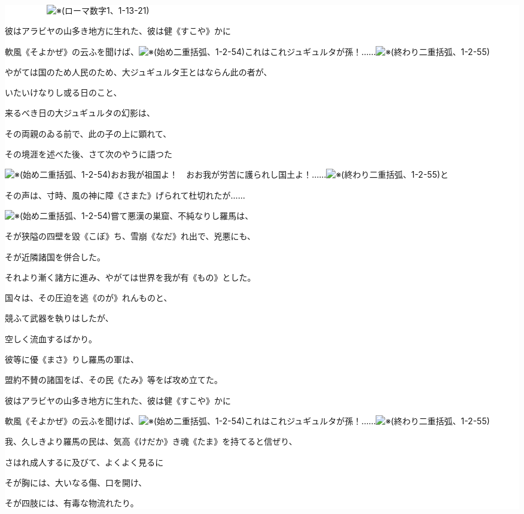 




　　　　　![※(ローマ数字1、1-13-21)](https://www.aozora.gr.jp/cards/001296/files/../../../gaiji/1-13/1-13-21.png)



彼はアラビヤの山多き地方に生れた、彼は健《すこや》かに

軟風《そよかぜ》の云ふを聞けば、![※(始め二重括弧、1-2-54)](https://www.aozora.gr.jp/cards/001296/files/../../../gaiji/1-02/1-02-54.png)これはこれジュギュルタが孫！……![※(終わり二重括弧、1-2-55)](https://www.aozora.gr.jp/cards/001296/files/../../../gaiji/1-02/1-02-55.png)



やがては国のため人民のため、大ジュギュルタ王とはならん此の者が、

いたいけなりし或る日のこと、

来るべき日の大ジュギュルタの幻影は、

その両親のゐる前で、此の子の上に顕れて、

その境涯を述べた後、さて次のやうに語つた

![※(始め二重括弧、1-2-54)](https://www.aozora.gr.jp/cards/001296/files/../../../gaiji/1-02/1-02-54.png)おお我が祖国よ！　おお我が労苦に護られし国土よ！……![※(終わり二重括弧、1-2-55)](https://www.aozora.gr.jp/cards/001296/files/../../../gaiji/1-02/1-02-55.png)と

その声は、寸時、風の神に障《さまた》げられて杜切れたが……

![※(始め二重括弧、1-2-54)](https://www.aozora.gr.jp/cards/001296/files/../../../gaiji/1-02/1-02-54.png)嘗て悪漢の巣窟、不純なりし羅馬は、

そが狭隘の四壁を毀《こぼ》ち、雪崩《なだ》れ出で、兇悪にも、

そが近隣諸国を併合した。

それより漸く諸方に進み、やがては世界を我が有《もの》とした。

国々は、その圧迫を逃《のが》れんものと、

競ふて武器を執りはしたが、

空しく流血するばかり。

彼等に優《まさ》りし羅馬の軍は、

盟約不賛の諸国をば、その民《たみ》等をば攻め立てた。



彼はアラビヤの山多き地方に生れた、彼は健《すこや》かに

軟風《そよかぜ》の云ふを聞けば、![※(始め二重括弧、1-2-54)](https://www.aozora.gr.jp/cards/001296/files/../../../gaiji/1-02/1-02-54.png)これはこれジュギュルタが孫！……![※(終わり二重括弧、1-2-55)](https://www.aozora.gr.jp/cards/001296/files/../../../gaiji/1-02/1-02-55.png)



我、久しきより羅馬の民は、気高《けだか》き魂《たま》を持てると信ぜり、

さはれ成人するに及びて、よくよく見るに

そが胸には、大いなる傷、口を開け、

そが四肢には、有毒な物流れたり。
